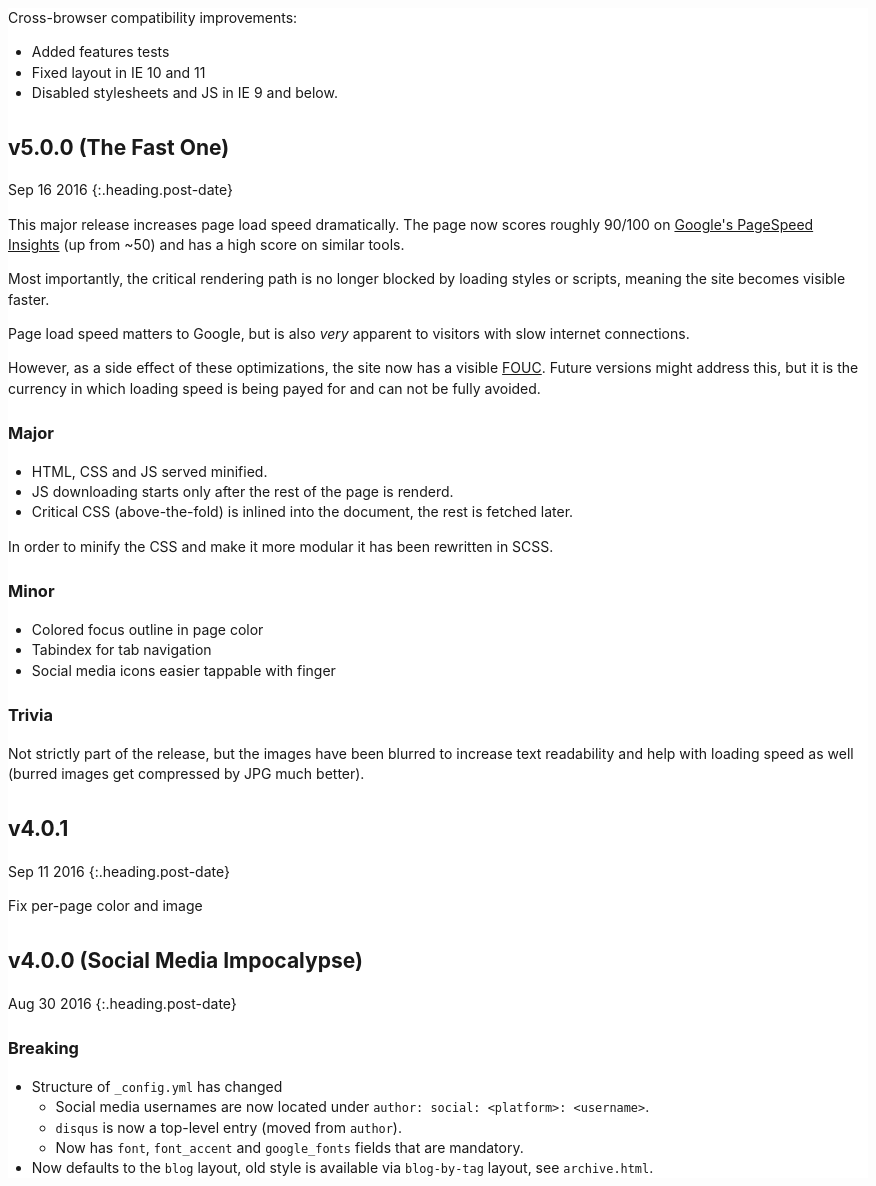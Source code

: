 Cross-browser compatibility improvements:
- Added features tests
- Fixed layout in IE 10 and 11
- Disabled stylesheets and JS in IE 9 and below.

## v5.0.0 (The Fast One)
Sep 16 2016
{:.heading.post-date}

This major release increases page load speed dramatically. The page now scores roughly 90/100 on [Google's PageSpeed Insights](https://developers.google.com/speed/pagespeed/insights/?url=http%3A%2F%2Fqwtel.com%2Fhydejack%2F) (up from ~50) and has a high score on similar tools.

Most importantly, the critical rendering path is no longer blocked by loading styles or scripts, meaning the site becomes visible faster.

Page load speed matters to Google, but is also _very_ apparent to visitors with slow internet connections.

However, as a side effect of these optimizations, the site now has a visible [FOUC](https://en.wikipedia.org/wiki/Flash_of_unstyled_content).
Future versions might address this, but it is the currency in which loading speed is being payed for and can not be fully avoided.

### Major
- HTML, CSS and JS served minified.
- JS downloading starts only after the rest of the page is renderd.
- Critical CSS (above-the-fold) is inlined into the document, the rest is fetched later.

In order to minify the CSS and make it more modular it has been rewritten in SCSS.

### Minor
- Colored focus outline in page color
- Tabindex for tab navigation
- Social media icons easier tappable with finger

### Trivia
Not strictly part of the release, but the images have been blurred to increase text readability and help with loading speed as well (burred images get compressed by JPG much better).

## v4.0.1
Sep 11 2016
{:.heading.post-date}

Fix per-page color and image

## v4.0.0 (Social Media Impocalypse)
Aug 30 2016
{:.heading.post-date}

### Breaking
- Structure of `_config.yml` has changed
  - Social media usernames are now located under `author: social: <platform>: <username>`.
  - `disqus` is now a top-level entry (moved from `author`).
  - Now has `font`, `font_accent` and `google_fonts` fields that are mandatory.
- Now defaults to the `blog` layout, old style is available via `blog-by-tag` layout, see `archive.html`.
